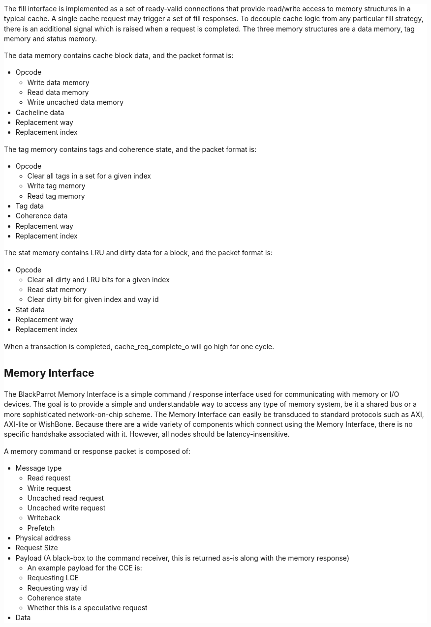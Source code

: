 The fill interface is implemented as a set of ready-valid connections that provide read/write access
to memory structures in a typical cache. A single cache request may trigger a set of fill responses. To decouple cache logic from any particular fill strategy, there is an additional signal which is raised when a request is
completed. The three memory structures are a data memory, tag memory and status memory.

The data memory contains cache block data, and the packet format is:
- Opcode
  - Write data memory
  - Read data memory
  - Write uncached data memory
- Cacheline data
- Replacement way
- Replacement index

The tag memory contains tags and coherence state, and the packet format is:
- Opcode
  - Clear all tags in a set for a given index
  - Write tag memory
  - Read tag memory
- Tag data
- Coherence data
- Replacement way
- Replacement index

The stat memory contains LRU and dirty data for a block, and the packet format is:
- Opcode
  - Clear all dirty and LRU bits for a given index
  - Read stat memory
  - Clear dirty bit for given index and way id
- Stat data
- Replacement way
- Replacement index

When a transaction is completed, cache_req_complete_o will go high for one cycle.

## Memory Interface

The BlackParrot Memory Interface is a simple command / response interface used for communicating with memory or I/O devices. The goal is to provide a simple and understandable way to access any type of memory system, be it a shared bus or a more sophisticated network-on-chip scheme. The Memory Interface can easily be transduced to standard protocols such as AXI, AXI-lite or WishBone. Because there are a wide variety of components which connect using the Memory Interface, there is no specific handshake associated with it. However, all nodes should be latency-insensitive.

A memory command or response packet is composed of:
- Message type
  - Read request
  - Write request
  - Uncached read request
  - Uncached write request
  - Writeback
  - Prefetch
- Physical address
- Request Size
- Payload (A black-box to the command receiver, this is returned as-is along with the memory response)
  - An example payload for the CCE is:
  - Requesting LCE
  - Requesting way id
  - Coherence state
  - Whether this is a speculative request
- Data
